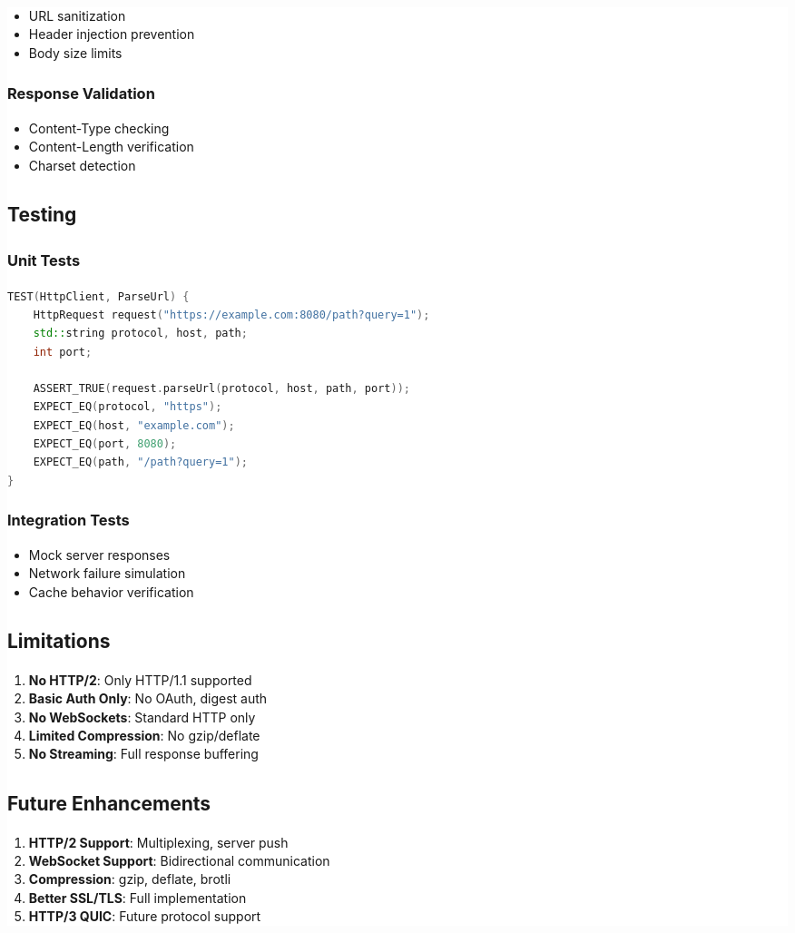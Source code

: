 - URL sanitization
- Header injection prevention
- Body size limits

### Response Validation

- Content-Type checking
- Content-Length verification
- Charset detection

## Testing

### Unit Tests

```cpp
TEST(HttpClient, ParseUrl) {
    HttpRequest request("https://example.com:8080/path?query=1");
    std::string protocol, host, path;
    int port;
    
    ASSERT_TRUE(request.parseUrl(protocol, host, path, port));
    EXPECT_EQ(protocol, "https");
    EXPECT_EQ(host, "example.com");
    EXPECT_EQ(port, 8080);
    EXPECT_EQ(path, "/path?query=1");
}
```

### Integration Tests

- Mock server responses
- Network failure simulation
- Cache behavior verification

## Limitations

1. **No HTTP/2**: Only HTTP/1.1 supported
2. **Basic Auth Only**: No OAuth, digest auth
3. **No WebSockets**: Standard HTTP only
4. **Limited Compression**: No gzip/deflate
5. **No Streaming**: Full response buffering

## Future Enhancements

1. **HTTP/2 Support**: Multiplexing, server push
2. **WebSocket Support**: Bidirectional communication
3. **Compression**: gzip, deflate, brotli
4. **Better SSL/TLS**: Full implementation
5. **HTTP/3 QUIC**: Future protocol support